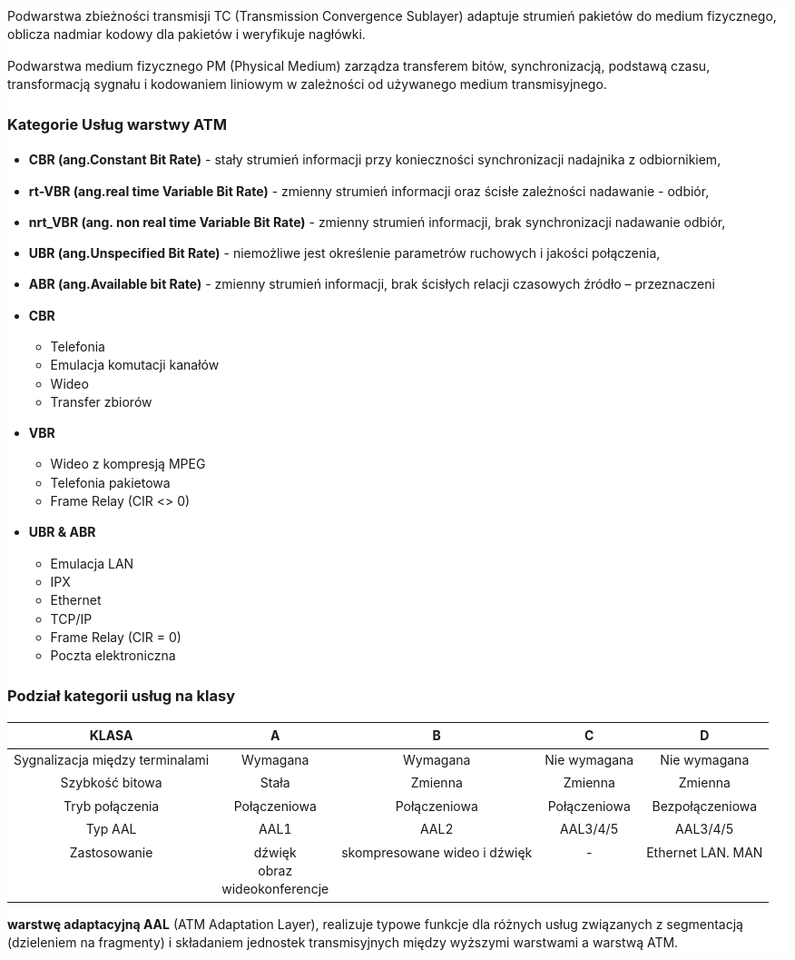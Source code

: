 Podwarstwa zbieżności transmisji TC (Transmission Convergence Sublayer) adaptuje strumień pakietów do medium fizycznego, oblicza nadmiar kodowy dla pakietów i weryfikuje nagłówki.

Podwarstwa medium fizycznego PM (Physical Medium) zarządza transferem bitów, synchronizacją, podstawą czasu, transformacją sygnału i kodowaniem liniowym w zależności od używanego medium transmisyjnego.

### Kategorie Usług warstwy ATM
- **CBR (ang.Constant Bit Rate)** - stały strumień informacji przy konieczności synchronizacji nadajnika z odbiornikiem,

- **rt-VBR (ang.real time Variable Bit Rate)** - zmienny strumień informacji oraz ścisłe zależności nadawanie - odbiór,
- **nrt_VBR (ang. non real time Variable Bit Rate)** - zmienny strumień informacji, brak synchronizacji nadawanie odbiór,

- **UBR (ang.Unspecified Bit Rate)** - niemożliwe jest określenie parametrów ruchowych i jakości połączenia,
- **ABR (ang.Available bit Rate)** - zmienny strumień informacji, brak ścisłych relacji czasowych źródło – przeznaczeni


- **CBR**
  - Telefonia
  - Emulacja komutacji kanałów
  - Wideo
  - Transfer zbiorów
- **VBR**
  - Wideo z kompresją MPEG
  - Telefonia pakietowa
  - Frame Relay (CIR <> 0)
- **UBR & ABR**
  - Emulacja LAN
  - IPX
  - Ethernet
  - TCP/IP
  - Frame Relay (CIR = 0)
  - Poczta elektroniczna


### Podział kategorii usług na klasy
|              KLASA              |                    A                    |              B               |      C       |         D         |
| :-----------------------------: | :-------------------------------------: | :--------------------------: | :----------: | :---------------: |
| Sygnalizacja między terminalami |                Wymagana                 |           Wymagana           | Nie wymagana |   Nie wymagana    |
|         Szybkość bitowa         |                  Stała                  |           Zmienna            |   Zmienna    |      Zmienna      |
|         Tryb połączenia         |              Połączeniowa               |         Połączeniowa         | Połączeniowa |  Bezpołączeniowa  |
|             Typ AAL             |                  AAL1                   |             AAL2             |   AAL3/4/5   |     AAL3/4/5      |
|          Zastosowanie           | dźwięk <br> obraz <br> wideokonferencje | skompresowane wideo i dźwięk |      -       | Ethernet LAN. MAN |

**warstwę adaptacyjną AAL** (ATM Adaptation Layer), realizuje typowe funkcje dla różnych usług związanych z segmentacją (dzieleniem na fragmenty) i składaniem jednostek transmisyjnych między wyższymi warstwami a warstwą ATM.
